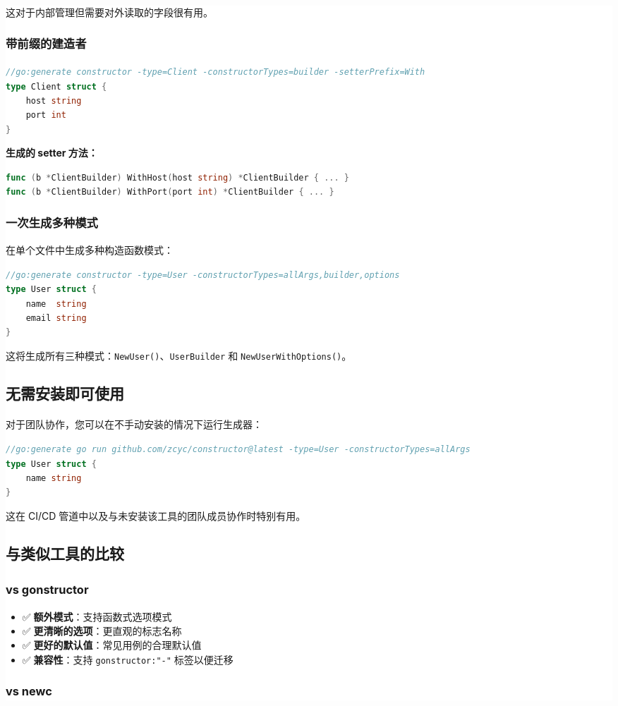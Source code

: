这对于内部管理但需要对外读取的字段很有用。

### 带前缀的建造者

```go
//go:generate constructor -type=Client -constructorTypes=builder -setterPrefix=With
type Client struct {
    host string
    port int
}
```

**生成的 setter 方法：**

```go
func (b *ClientBuilder) WithHost(host string) *ClientBuilder { ... }
func (b *ClientBuilder) WithPort(port int) *ClientBuilder { ... }
```

### 一次生成多种模式

在单个文件中生成多种构造函数模式：

```go
//go:generate constructor -type=User -constructorTypes=allArgs,builder,options
type User struct {
    name  string
    email string
}
```

这将生成所有三种模式：`NewUser()`、`UserBuilder` 和 `NewUserWithOptions()`。

## 无需安装即可使用

对于团队协作，您可以在不手动安装的情况下运行生成器：

```go
//go:generate go run github.com/zcyc/constructor@latest -type=User -constructorTypes=allArgs
type User struct {
    name string
}
```

这在 CI/CD 管道中以及与未安装该工具的团队成员协作时特别有用。

## 与类似工具的比较

### vs gonstructor

- ✅ **额外模式**：支持函数式选项模式
- ✅ **更清晰的选项**：更直观的标志名称
- ✅ **更好的默认值**：常见用例的合理默认值
- ✅ **兼容性**：支持 `gonstructor:"-"` 标签以便迁移

### vs newc
